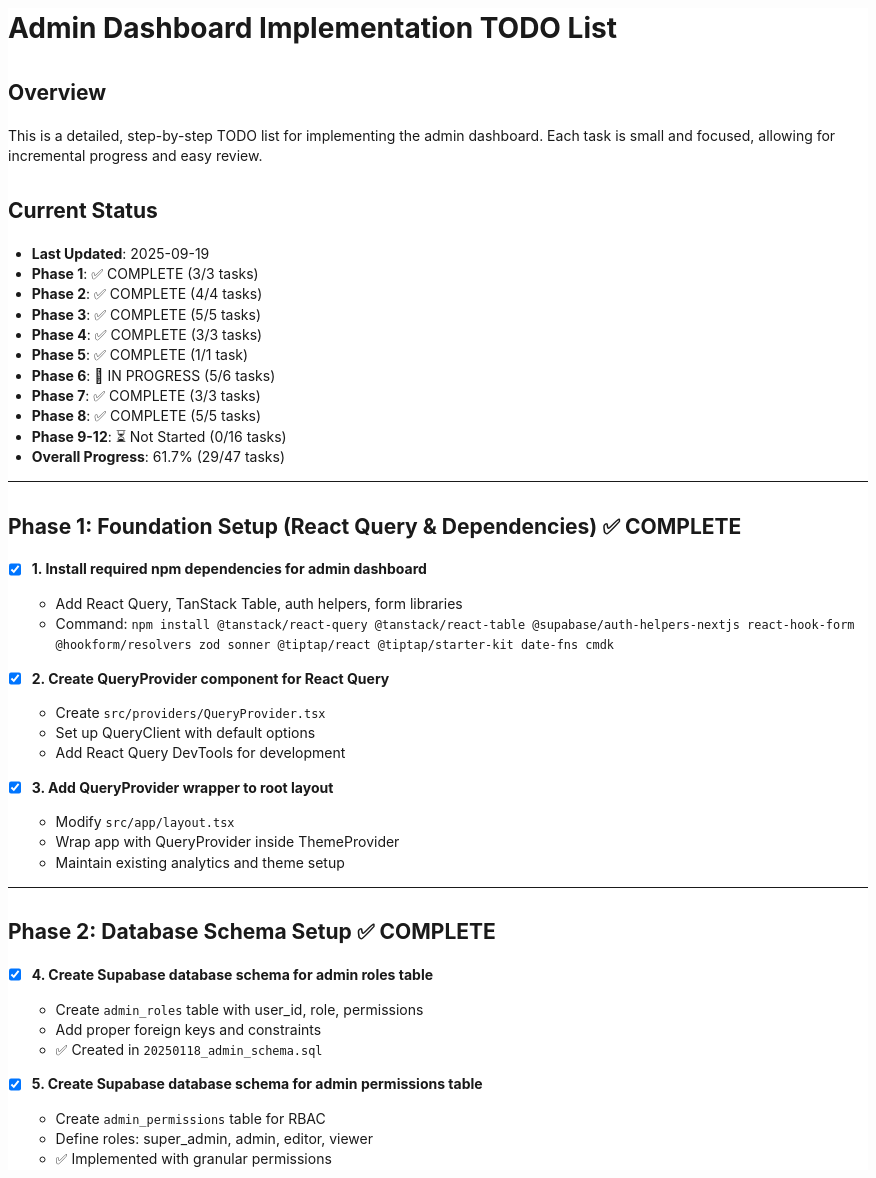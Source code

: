 # Admin Dashboard Implementation TODO List

## Overview
This is a detailed, step-by-step TODO list for implementing the admin dashboard. Each task is small and focused, allowing for incremental progress and easy review.

## Current Status
- **Last Updated**: 2025-09-19
- **Phase 1**: ✅ COMPLETE (3/3 tasks)
- **Phase 2**: ✅ COMPLETE (4/4 tasks)
- **Phase 3**: ✅ COMPLETE (5/5 tasks)
- **Phase 4**: ✅ COMPLETE (3/3 tasks)
- **Phase 5**: ✅ COMPLETE (1/1 task)
- **Phase 6**: 🔄 IN PROGRESS (5/6 tasks)
- **Phase 7**: ✅ COMPLETE (3/3 tasks)
- **Phase 8**: ✅ COMPLETE (5/5 tasks)
- **Phase 9-12**: ⏳ Not Started (0/16 tasks)
- **Overall Progress**: 61.7% (29/47 tasks)

---

## Phase 1: Foundation Setup (React Query & Dependencies) ✅ COMPLETE
- [x] **1. Install required npm dependencies for admin dashboard**
  - Add React Query, TanStack Table, auth helpers, form libraries
  - Command: `npm install @tanstack/react-query @tanstack/react-table @supabase/auth-helpers-nextjs react-hook-form @hookform/resolvers zod sonner @tiptap/react @tiptap/starter-kit date-fns cmdk`

- [x] **2. Create QueryProvider component for React Query**
  - Create `src/providers/QueryProvider.tsx`
  - Set up QueryClient with default options
  - Add React Query DevTools for development

- [x] **3. Add QueryProvider wrapper to root layout**
  - Modify `src/app/layout.tsx`
  - Wrap app with QueryProvider inside ThemeProvider
  - Maintain existing analytics and theme setup

---

## Phase 2: Database Schema Setup ✅ COMPLETE
- [x] **4. Create Supabase database schema for admin roles table**
  - Create `admin_roles` table with user_id, role, permissions
  - Add proper foreign keys and constraints
  - ✅ Created in `20250118_admin_schema.sql`

- [x] **5. Create Supabase database schema for admin permissions table**
  - Create `admin_permissions` table for RBAC
  - Define roles: super_admin, admin, editor, viewer
  - ✅ Implemented with granular permissions
